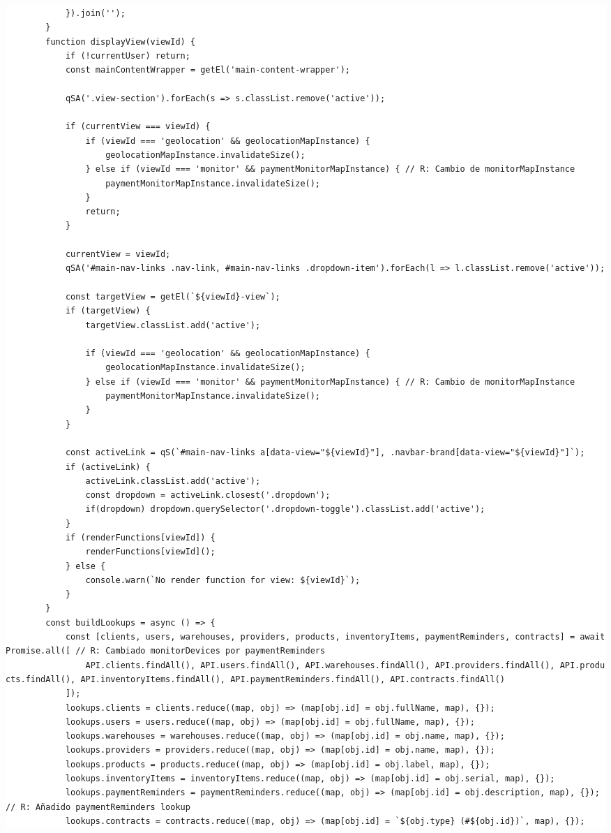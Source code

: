                 }).join(''); 
            }
            function displayView(viewId) { 
                if (!currentUser) return; 
                const mainContentWrapper = getEl('main-content-wrapper');
                
                qSA('.view-section').forEach(s => s.classList.remove('active')); 

                if (currentView === viewId) { 
                    if (viewId === 'geolocation' && geolocationMapInstance) {
                        geolocationMapInstance.invalidateSize();
                    } else if (viewId === 'monitor' && paymentMonitorMapInstance) { // R: Cambio de monitorMapInstance
                        paymentMonitorMapInstance.invalidateSize();
                    }
                    return; 
                }
                
                currentView = viewId; 
                qSA('#main-nav-links .nav-link, #main-nav-links .dropdown-item').forEach(l => l.classList.remove('active')); 
                
                const targetView = getEl(`${viewId}-view`); 
                if (targetView) { 
                    targetView.classList.add('active'); 

                    if (viewId === 'geolocation' && geolocationMapInstance) {
                        geolocationMapInstance.invalidateSize();
                    } else if (viewId === 'monitor' && paymentMonitorMapInstance) { // R: Cambio de monitorMapInstance
                        paymentMonitorMapInstance.invalidateSize();
                    }
                }

                const activeLink = qS(`#main-nav-links a[data-view="${viewId}"], .navbar-brand[data-view="${viewId}"]`); 
                if (activeLink) { 
                    activeLink.classList.add('active'); 
                    const dropdown = activeLink.closest('.dropdown'); 
                    if(dropdown) dropdown.querySelector('.dropdown-toggle').classList.add('active'); 
                } 
                if (renderFunctions[viewId]) { 
                    renderFunctions[viewId](); 
                } else { 
                    console.warn(`No render function for view: ${viewId}`); 
                } 
            }
            const buildLookups = async () => { 
                const [clients, users, warehouses, providers, products, inventoryItems, paymentReminders, contracts] = await Promise.all([ // R: Cambiado monitorDevices por paymentReminders
                    API.clients.findAll(), API.users.findAll(), API.warehouses.findAll(), API.providers.findAll(), API.products.findAll(), API.inventoryItems.findAll(), API.paymentReminders.findAll(), API.contracts.findAll()
                ]); 
                lookups.clients = clients.reduce((map, obj) => (map[obj.id] = obj.fullName, map), {}); 
                lookups.users = users.reduce((map, obj) => (map[obj.id] = obj.fullName, map), {}); 
                lookups.warehouses = warehouses.reduce((map, obj) => (map[obj.id] = obj.name, map), {}); 
                lookups.providers = providers.reduce((map, obj) => (map[obj.id] = obj.name, map), {}); 
                lookups.products = products.reduce((map, obj) => (map[obj.id] = obj.label, map), {}); 
                lookups.inventoryItems = inventoryItems.reduce((map, obj) => (map[obj.id] = obj.serial, map), {}); 
                lookups.paymentReminders = paymentReminders.reduce((map, obj) => (map[obj.id] = obj.description, map), {}); // R: Añadido paymentReminders lookup
                lookups.contracts = contracts.reduce((map, obj) => (map[obj.id] = `${obj.type} (#${obj.id})`, map), {}); 
